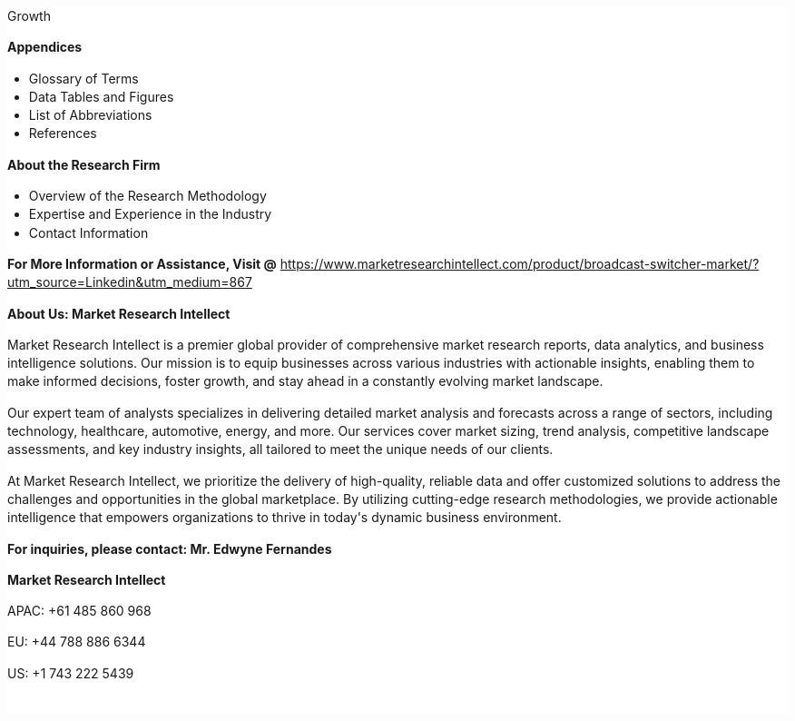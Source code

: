Growth</li></ul><p><strong>Appendices</strong></p><ul><li>Glossary of Terms</li><li>Data Tables and Figures</li><li>List of Abbreviations</li><li>References</li></ul><p><strong>About the Research Firm</strong></p><ul><li>Overview of the Research Methodology</li><li>Expertise and Experience in the Industry</li><li>Contact Information</li></ul></div><div class="article-main__content" data-test-id="publishing-text-block"><p><span class="font-[700]"><strong>For More Information or Assistance, Visit @</strong>&nbsp;<a href="https://www.marketresearchintellect.com/product/broadcast-switcher-market/?utm_source=Linkedin&utm_medium=867">https://www.marketresearchintellect.com/product/broadcast-switcher-market/?utm_source=Linkedin&utm_medium=867</a></span></p><p><strong>About Us: Market Research Intellect</strong></p><p>Market Research Intellect is a premier global provider of comprehensive market research reports, data analytics, and business intelligence solutions. Our mission is to equip businesses across various industries with actionable insights, enabling them to make informed decisions, foster growth, and stay ahead in a constantly evolving market landscape.</p><p>Our expert team of analysts specializes in delivering detailed market analysis and forecasts across a range of sectors, including technology, healthcare, automotive, energy, and more. Our services cover market sizing, trend analysis, competitive landscape assessments, and key industry insights, all tailored to meet the unique needs of our clients.</p><p>At Market Research Intellect, we prioritize the delivery of high-quality, reliable data and offer customized solutions to address the challenges and opportunities in the global marketplace. By utilizing cutting-edge research methodologies, we provide actionable intelligence that empowers organizations to thrive in today's dynamic business environment.</p><p><strong>For inquiries, please contact: Mr. Edwyne Fernandes</strong></p><p><strong>Market Research Intellect</strong></p><p>APAC: +61 485 860 968</p><p>EU: +44 788 886 6344</p><p>US: +1 743 222 5439</p></div><div class="article-main__content" data-test-id="publishing-text-block">&nbsp;</div>